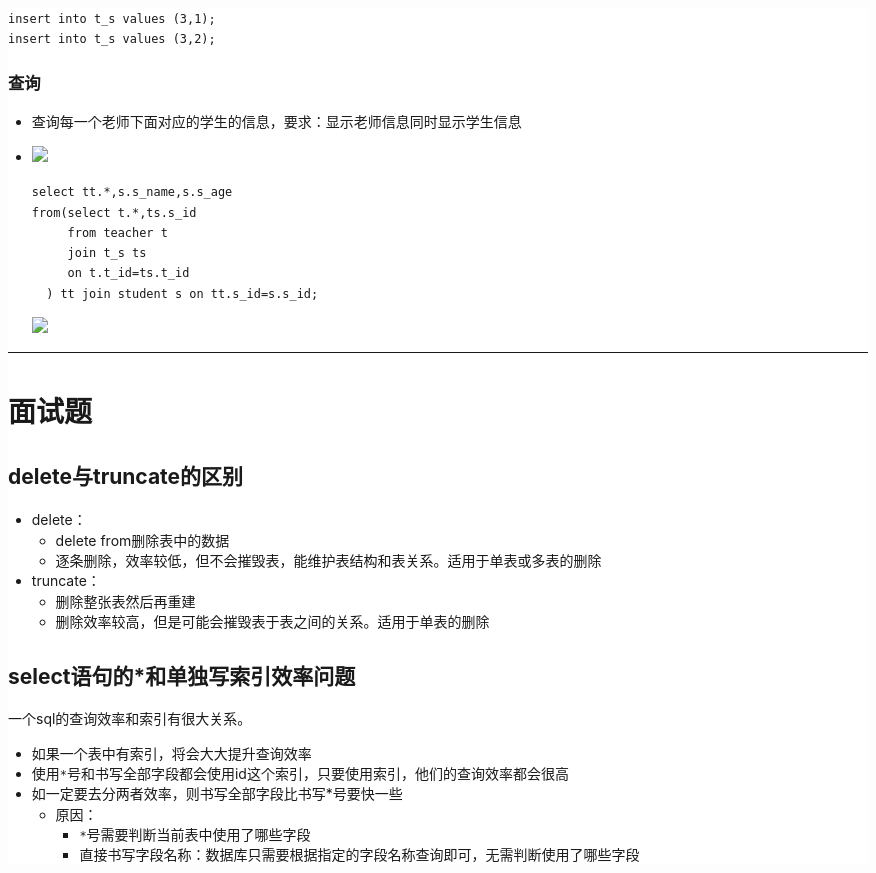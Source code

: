   ```mysql
  insert into t_s values (3,1);
  insert into t_s values (3,2);
  ```
  
  

### 查询

- 查询每一个老师下面对应的学生的信息，要求：显示老师信息同时显示学生信息

- ![](https://note.youdao.com/yws/api/personal/file/C998B6A2F75D4F01AA8E5FE2D47E6B0E?method=download&shareKey=4fd54d0eb1d189cd7c27d22edb4d7288)

  ```mysql
  select tt.*,s.s_name,s.s_age
  from(select t.*,ts.s_id 
       from teacher t 
       join t_s ts 
       on t.t_id=ts.t_id
  	) tt join student s on tt.s_id=s.s_id;
  
  ```

  ![](https://note.youdao.com/yws/api/personal/file/2580EF40A9C44B2AB6141C2FE849BA53?method=download&shareKey=9458f83eaaa7cd6cb717e383682c8767)





------



# 面试题

## delete与truncate的区别

- delete：
  - delete from删除表中的数据
  - 逐条删除，效率较低，但不会摧毁表，能维护表结构和表关系。适用于单表或多表的删除
- truncate：
  - 删除整张表然后再重建
  - 删除效率较高，但是可能会摧毁表于表之间的关系。适用于单表的删除

## select语句的*和单独写索引效率问题

一个sql的查询效率和索引有很大关系。

- 如果一个表中有索引，将会大大提升查询效率
- 使用`*`号和书写全部字段都会使用id这个索引，只要使用索引，他们的查询效率都会很高
- 如一定要去分两者效率，则书写全部字段比书写*号要快一些
  - 原因：
    - `*`号需要判断当前表中使用了哪些字段
    - 直接书写字段名称：数据库只需要根据指定的字段名称查询即可，无需判断使用了哪些字段
